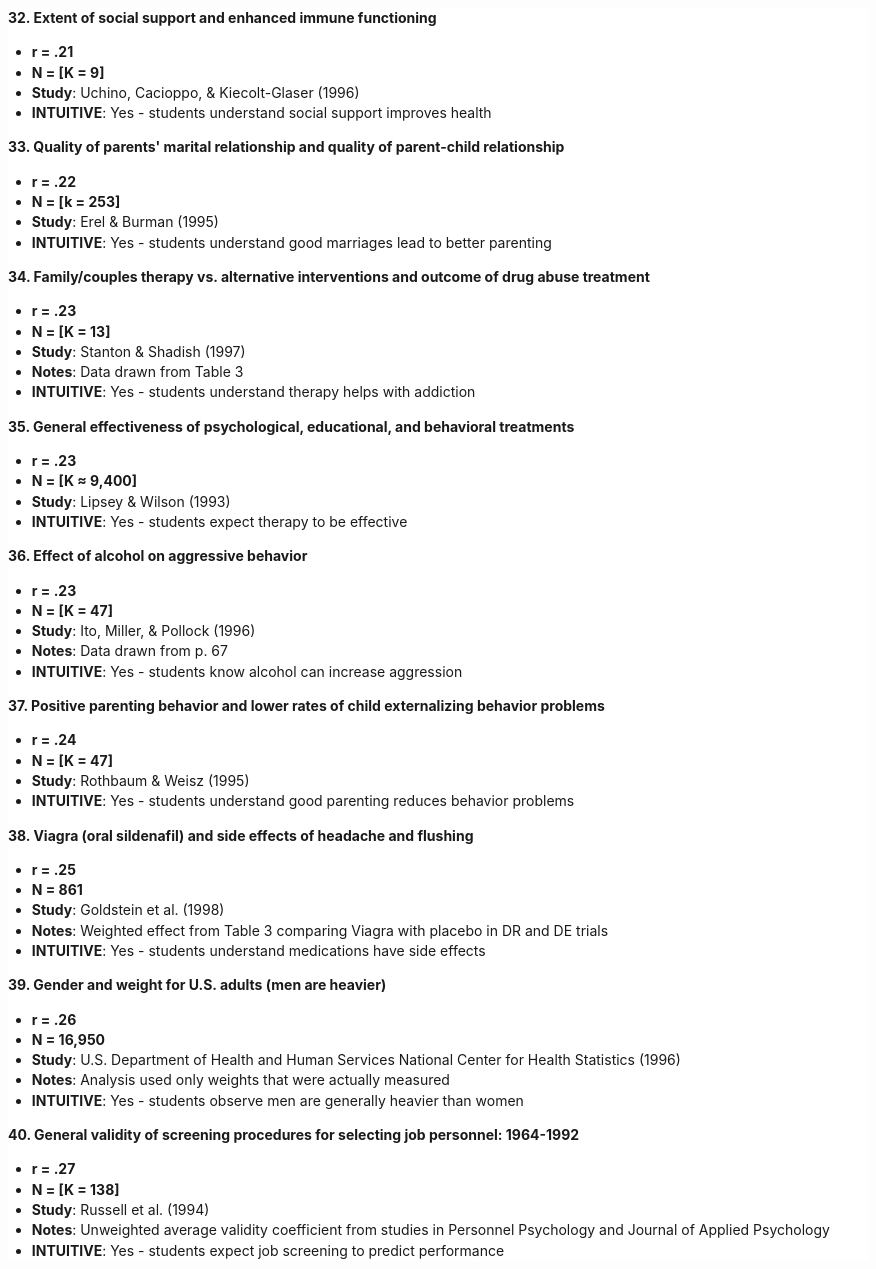 **32. Extent of social support and enhanced immune functioning**
- **r = .21**
- **N = [K = 9]**
- **Study**: Uchino, Cacioppo, & Kiecolt-Glaser (1996)
- **INTUITIVE**: Yes - students understand social support improves health

**33. Quality of parents' marital relationship and quality of parent-child relationship**
- **r = .22**
- **N = [k = 253]**
- **Study**: Erel & Burman (1995)
- **INTUITIVE**: Yes - students understand good marriages lead to better parenting

**34. Family/couples therapy vs. alternative interventions and outcome of drug abuse treatment**
- **r = .23**
- **N = [K = 13]**
- **Study**: Stanton & Shadish (1997)
- **Notes**: Data drawn from Table 3
- **INTUITIVE**: Yes - students understand therapy helps with addiction

**35. General effectiveness of psychological, educational, and behavioral treatments**
- **r = .23**
- **N = [K ≈ 9,400]**
- **Study**: Lipsey & Wilson (1993)
- **INTUITIVE**: Yes - students expect therapy to be effective

**36. Effect of alcohol on aggressive behavior**
- **r = .23**
- **N = [K = 47]**
- **Study**: Ito, Miller, & Pollock (1996)
- **Notes**: Data drawn from p. 67
- **INTUITIVE**: Yes - students know alcohol can increase aggression

**37. Positive parenting behavior and lower rates of child externalizing behavior problems**
- **r = .24**
- **N = [K = 47]**
- **Study**: Rothbaum & Weisz (1995)
- **INTUITIVE**: Yes - students understand good parenting reduces behavior problems

**38. Viagra (oral sildenafil) and side effects of headache and flushing**
- **r = .25**
- **N = 861**
- **Study**: Goldstein et al. (1998)
- **Notes**: Weighted effect from Table 3 comparing Viagra with placebo in DR and DE trials
- **INTUITIVE**: Yes - students understand medications have side effects

**39. Gender and weight for U.S. adults (men are heavier)**
- **r = .26**
- **N = 16,950**
- **Study**: U.S. Department of Health and Human Services National Center for Health Statistics (1996)
- **Notes**: Analysis used only weights that were actually measured
- **INTUITIVE**: Yes - students observe men are generally heavier than women

**40. General validity of screening procedures for selecting job personnel: 1964-1992**
- **r = .27**
- **N = [K = 138]**
- **Study**: Russell et al. (1994)
- **Notes**: Unweighted average validity coefficient from studies in Personnel Psychology and Journal of Applied Psychology
- **INTUITIVE**: Yes - students expect job screening to predict performance
